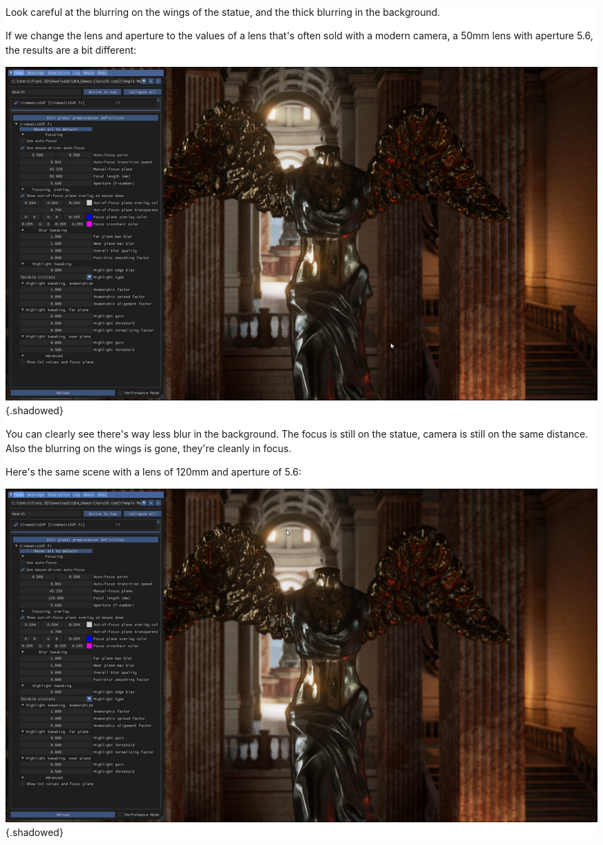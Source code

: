 Look careful at the blurring on the wings of the statue, and the thick blurring in the background. 

If we change the lens and aperture to the values of a lens that's often sold with a modern camera, a 50mm lens with aperture 5.6, the results are a bit different:

![50mm/5.6](../../Images/ShaderGuides/CinematicDOF/focus_50mm_5_6.jpg "50mm with 5.6 aperture"){.shadowed}

You can clearly see there's way less blur in the background. The focus is still on the statue, camera is still on the same distance. Also the blurring on the wings is gone, 
they're cleanly in focus.

Here's the same scene with a lens of 120mm and aperture of 5.6:

![120mm/5.6](../../Images/ShaderGuides/CinematicDOF/focus_120mm_5_6.jpg "120mm with 5.6 aperture"){.shadowed}
